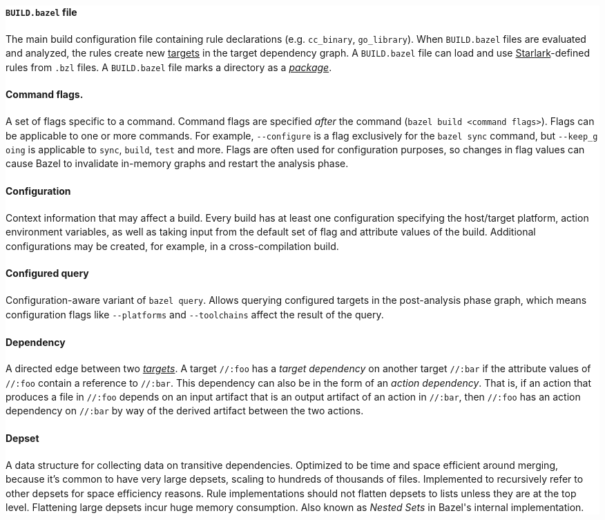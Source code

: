 #### `BUILD.bazel` file
The main build configuration file containing rule declarations (e.g.
`cc_binary`, `go_library`). When `BUILD.bazel` files are evaluated and
analyzed, the rules create new [targets](#Target) in the target dependency
graph. A `BUILD.bazel` file can load and use [Starlark](#Starlark)-defined
rules from `.bzl` files. A `BUILD.bazel` file marks a directory as a
[*package*](#Package).





#### Command flags.

A set of flags specific to a command. Command flags are specified *after* the
command (`bazel build <command flags>`). Flags can be applicable to one or more
commands. For example, `--configure` is a flag exclusively for the `bazel sync`
command, but `--keep_going` is applicable to `sync`, `build`, `test` and more.
Flags are often used for configuration purposes, so changes in flag values can
cause Bazel to invalidate in-memory graphs and restart the analysis phase.



#### Configuration
Context information that may affect a build. Every build has at least one
configuration specifying the host/target platform, action environment variables,
as well as taking input from the default set of flag and attribute values of the
build. Additional configurations may be created, for example, in a
cross-compilation build.





#### Configured query
Configuration-aware variant of `bazel query`. Allows querying configured targets
in the post-analysis phase graph, which means configuration flags like
`--platforms` and `--toolchains` affect the result of the query.



#### Dependency
A directed edge between two [*targets*](#Target). A target `//:foo` has a
*target dependency* on another target `//:bar` if the attribute values of
`//:foo` contain a reference to `//:bar`. This dependency can also be in the
form of an *action dependency*. That is, if an action that produces a file in
`//:foo` depends on an input artifact that is an output artifact of an action in
`//:bar`, then `//:foo` has an action dependency on `//:bar` by way of the
derived artifact between the two actions.

#### Depset
A data structure for collecting data on transitive dependencies. Optimized to be
time and space efficient around merging, because it’s common to have very large
depsets, scaling to hundreds of thousands of files. Implemented to recursively
refer to other depsets for space efficiency reasons. Rule implementations should
not flatten depsets to lists unless they are at the top level. Flattening large
depsets incur huge memory consumption. Also known as *Nested Sets* in Bazel's
internal implementation.
